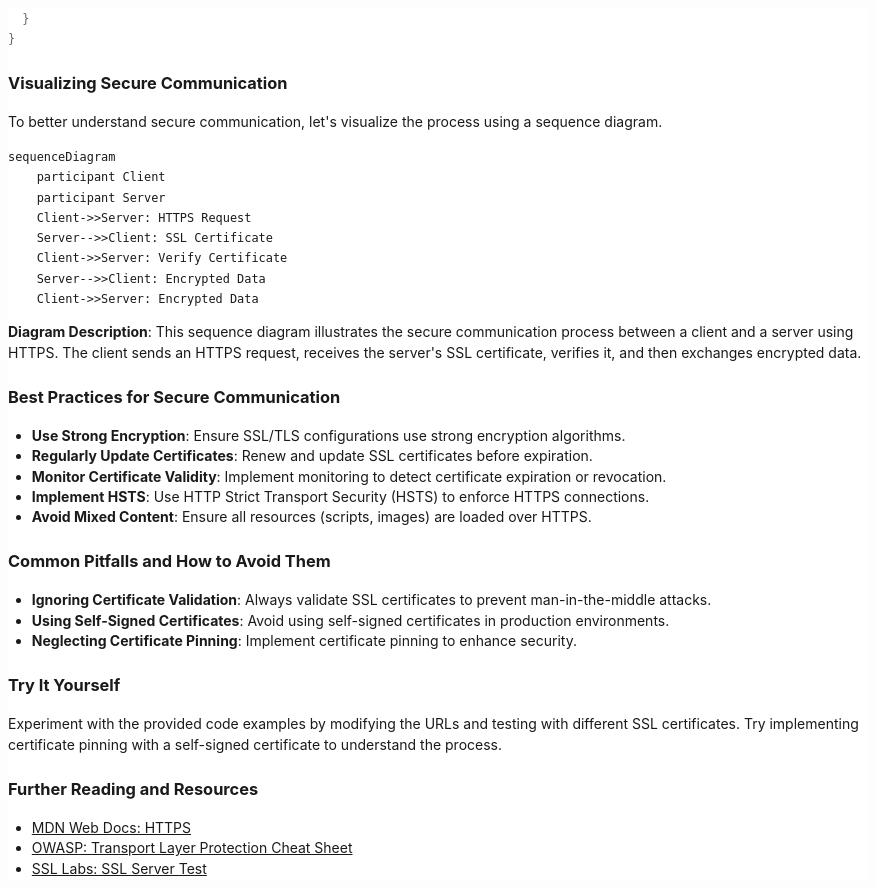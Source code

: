 ```dart
  }
}
```

### Visualizing Secure Communication

To better understand secure communication, let's visualize the process using a sequence diagram.

```mermaid
sequenceDiagram
    participant Client
    participant Server
    Client->>Server: HTTPS Request
    Server-->>Client: SSL Certificate
    Client->>Server: Verify Certificate
    Server-->>Client: Encrypted Data
    Client->>Server: Encrypted Data
```

**Diagram Description**: This sequence diagram illustrates the secure communication process between a client and a server using HTTPS. The client sends an HTTPS request, receives the server's SSL certificate, verifies it, and then exchanges encrypted data.

### Best Practices for Secure Communication

- **Use Strong Encryption**: Ensure SSL/TLS configurations use strong encryption algorithms.
- **Regularly Update Certificates**: Renew and update SSL certificates before expiration.
- **Monitor Certificate Validity**: Implement monitoring to detect certificate expiration or revocation.
- **Implement HSTS**: Use HTTP Strict Transport Security (HSTS) to enforce HTTPS connections.
- **Avoid Mixed Content**: Ensure all resources (scripts, images) are loaded over HTTPS.

### Common Pitfalls and How to Avoid Them

- **Ignoring Certificate Validation**: Always validate SSL certificates to prevent man-in-the-middle attacks.
- **Using Self-Signed Certificates**: Avoid using self-signed certificates in production environments.
- **Neglecting Certificate Pinning**: Implement certificate pinning to enhance security.

### Try It Yourself

Experiment with the provided code examples by modifying the URLs and testing with different SSL certificates. Try implementing certificate pinning with a self-signed certificate to understand the process.

### Further Reading and Resources

- [MDN Web Docs: HTTPS](https://developer.mozilla.org/en-US/docs/Web/HTTP/Overview)
- [OWASP: Transport Layer Protection Cheat Sheet](https://cheatsheetseries.owasp.org/cheatsheets/Transport_Layer_Protection_Cheat_Sheet.html)
- [SSL Labs: SSL Server Test](https://www.ssllabs.com/ssltest/)
